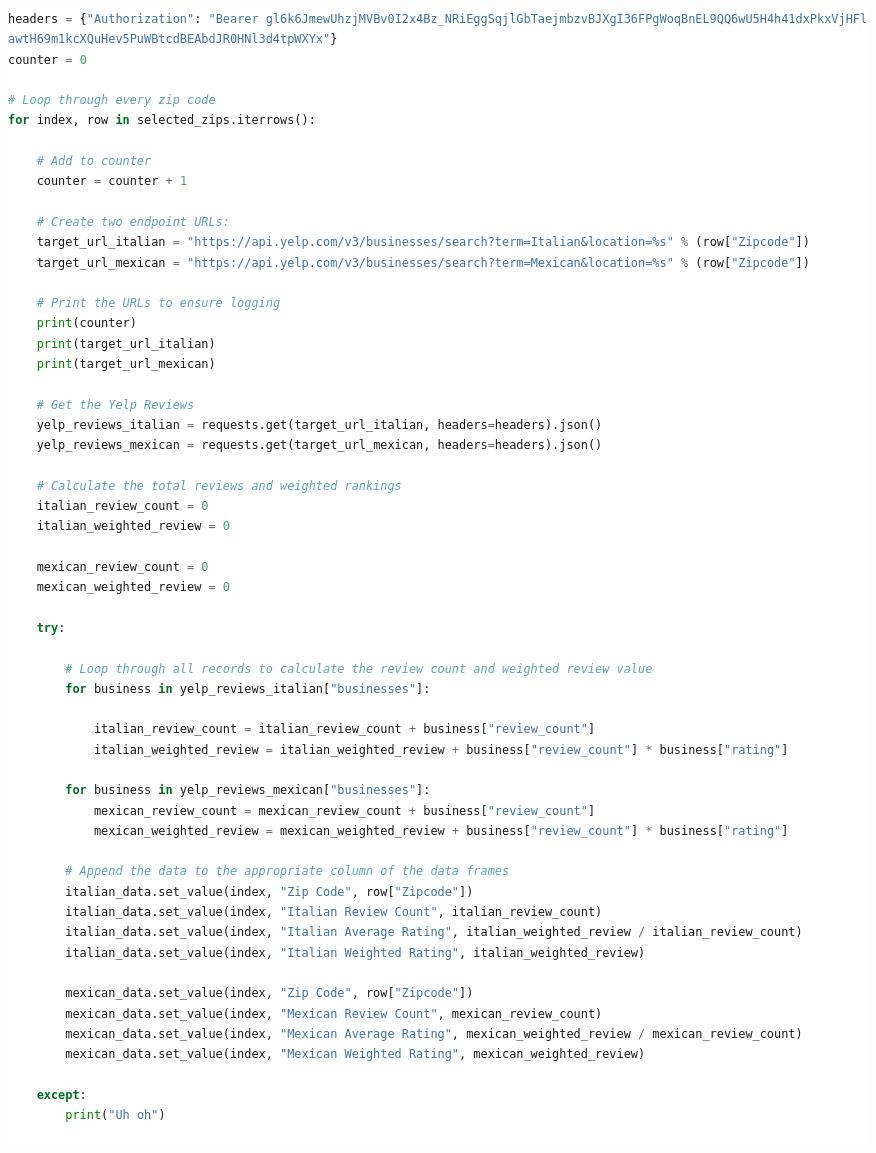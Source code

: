 ```python
headers = {"Authorization": "Bearer gl6k6JmewUhzjMVBv0I2x4Bz_NRiEggSqjlGbTaejmbzvBJXgI36FPgWoqBnEL9QQ6wU5H4h41dxPkxVjHFlawtH69m1kcXQuHev5PuWBtcdBEAbdJR0HNl3d4tpWXYx"}
counter = 0

# Loop through every zip code
for index, row in selected_zips.iterrows():
    
    # Add to counter
    counter = counter + 1
    
    # Create two endpoint URLs:
    target_url_italian = "https://api.yelp.com/v3/businesses/search?term=Italian&location=%s" % (row["Zipcode"])
    target_url_mexican = "https://api.yelp.com/v3/businesses/search?term=Mexican&location=%s" % (row["Zipcode"])
    
    # Print the URLs to ensure logging
    print(counter)
    print(target_url_italian)
    print(target_url_mexican)
    
    # Get the Yelp Reviews
    yelp_reviews_italian = requests.get(target_url_italian, headers=headers).json()
    yelp_reviews_mexican = requests.get(target_url_mexican, headers=headers).json()
    
    # Calculate the total reviews and weighted rankings
    italian_review_count = 0
    italian_weighted_review = 0
    
    mexican_review_count = 0
    mexican_weighted_review = 0
    
    try:
        
        # Loop through all records to calculate the review count and weighted review value
        for business in yelp_reviews_italian["businesses"]:

            italian_review_count = italian_review_count + business["review_count"]
            italian_weighted_review = italian_weighted_review + business["review_count"] * business["rating"]

        for business in yelp_reviews_mexican["businesses"]:
            mexican_review_count = mexican_review_count + business["review_count"]
            mexican_weighted_review = mexican_weighted_review + business["review_count"] * business["rating"] 
        
        # Append the data to the appropriate column of the data frames
        italian_data.set_value(index, "Zip Code", row["Zipcode"])
        italian_data.set_value(index, "Italian Review Count", italian_review_count)
        italian_data.set_value(index, "Italian Average Rating", italian_weighted_review / italian_review_count)
        italian_data.set_value(index, "Italian Weighted Rating", italian_weighted_review)

        mexican_data.set_value(index, "Zip Code", row["Zipcode"])
        mexican_data.set_value(index, "Mexican Review Count", mexican_review_count)
        mexican_data.set_value(index, "Mexican Average Rating", mexican_weighted_review / mexican_review_count)
        mexican_data.set_value(index, "Mexican Weighted Rating", mexican_weighted_review)

    except:
        print("Uh oh")
        

```